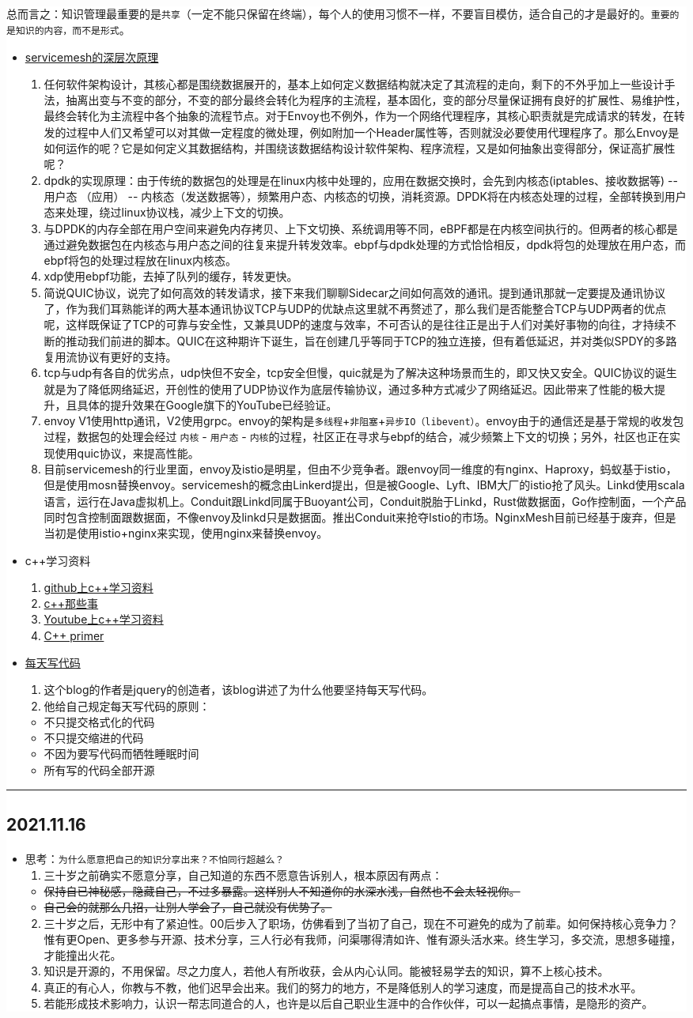   总而言之：知识管理最重要的是`共享`（一定不能只保留在终端），每个人的使用习惯不一样，不要盲目模仿，适合自己的才是最好的。`重要的是知识的内容，而不是形式`。

+ [servicemesh的深层次原理](https://cloud.tencent.com/developer/article/1373882?from=article.detail.1727679)
  1. 任何软件架构设计，其核心都是围绕数据展开的，基本上如何定义数据结构就决定了其流程的走向，剩下的不外乎加上一些设计手法，抽离出变与不变的部分，不变的部分最终会转化为程序的主流程，基本固化，变的部分尽量保证拥有良好的扩展性、易维护性，最终会转化为主流程中各个抽象的流程节点。对于Envoy也不例外，作为一个网络代理程序，其核心职责就是完成请求的转发，在转发的过程中人们又希望可以对其做一定程度的微处理，例如附加一个Header属性等，否则就没必要使用代理程序了。那么Envoy是如何运作的呢？它是如何定义其数据结构，并围绕该数据结构设计软件架构、程序流程，又是如何抽象出变得部分，保证高扩展性呢？
  2. dpdk的实现原理：由于传统的数据包的处理是在linux内核中处理的，应用在数据交换时，会先到内核态(iptables、接收数据等) -- 用户态 （应用） -- 内核态（发送数据等），频繁用户态、内核态的切换，消耗资源。DPDK将在内核态处理的过程，全部转换到用户态来处理，绕过linux协议栈，减少上下文的切换。
  3. 与DPDK的内存全部在用户空间来避免内存拷贝、上下文切换、系统调用等不同，eBPF都是在内核空间执行的。但两者的核心都是通过避免数据包在内核态与用户态之间的往复来提升转发效率。ebpf与dpdk处理的方式恰恰相反，dpdk将包的处理放在用户态，而ebpf将包的处理过程放在linux内核态。
  4. xdp使用ebpf功能，去掉了队列的缓存，转发更快。
  5. 简说QUIC协议，说完了如何高效的转发请求，接下来我们聊聊Sidecar之间如何高效的通讯。提到通讯那就一定要提及通讯协议了，作为我们耳熟能详的两大基本通讯协议TCP与UDP的优缺点这里就不再赘述了，那么我们是否能整合TCP与UDP两者的优点呢，这样既保证了TCP的可靠与安全性，又兼具UDP的速度与效率，不可否认的是往往正是出于人们对美好事物的向往，才持续不断的推动我们前进的脚本。QUIC在这种期许下诞生，旨在创建几乎等同于TCP的独立连接，但有着低延迟，并对类似SPDY的多路复用流协议有更好的支持。
  6. tcp与udp有各自的优劣点，udp快但不安全，tcp安全但慢，quic就是为了解决这种场景而生的，即又快又安全。QUIC协议的诞生就是为了降低网络延迟，开创性的使用了UDP协议作为底层传输协议，通过多种方式减少了网络延迟。因此带来了性能的极大提升，且具体的提升效果在Google旗下的YouTube已经验证。
  7. envoy V1使用http通讯，V2使用grpc。envoy的架构是`多线程`+`非阻塞`+`异步IO（libevent）`。envoy由于的通信还是基于常规的收发包过程，数据包的处理会经过 `内核` - `用户态` - `内核`的过程，社区正在寻求与ebpf的结合，减少频繁上下文的切换；另外，社区也正在实现使用quic协议，来提高性能。
  8. 目前servicemesh的行业里面，envoy及istio是明星，但由不少竞争者。跟envoy同一维度的有nginx、Haproxy，蚂蚁基于istio，但是使用mosn替换envoy。servicemesh的概念由Linkerd提出，但是被Google、Lyft、IBM大厂的istio抢了风头。Linkd使用scala语言，运行在Java虚拟机上。Conduit跟Linkd同属于Buoyant公司，Conduit脱胎于Linkd，Rust做数据面，Go作控制面，一个产品同时包含控制面跟数据面，不像envoy及linkd只是数据面。推出Conduit来抢夺Istio的市场。NginxMesh目前已经基于废弃，但是当初是使用istio+nginx来实现，使用nginx来替换envoy。

+ c++学习资料
  1. [github上c++学习资料](https://github.com/0voice/cpp_new_features/blob/main/C%2B%2B%E5%9F%BA%E7%A1%80%E5%85%A5%E9%97%A8.md)
  2. [c++那些事](https://github.com/Light-City/CPlusPlusThings)
  2. [Youtube上c++学习资料](https://www.youtube.com/playlist?list=PLg4AoophFZWZ7Llifowo-1WGMVICq-mfw)
  3. [C++ primer](https://www.oreilly.com/library/view/c-primer-fifth/9780133053043/)

+ [每天写代码](https://johnresig.com/blog/write-code-every-day/)
  1. 这个blog的作者是jquery的创造者，该blog讲述了为什么他要坚持每天写代码。
  2. 他给自己规定每天写代码的原则：
    - 不只提交格式化的代码
    - 不只提交缩进的代码
    - 不因为要写代码而牺牲睡眠时间
    - 所有写的代码全部开源

---------------

2021.11.16
----------

+ 思考：`为什么愿意把自己的知识分享出来？不怕同行超越么？`  
  1. 三十岁之前确实不愿意分享，自己知道的东西不愿意告诉别人，根本原因有两点：
    - ~~保持自已神秘感，隐藏自己，不过多暴露。这样别人不知道你的水深水浅，自然也不会太轻视你。~~
    - ~~自己会的就那么几招，让别人学会了，自己就没有优势了。~~
  2. 三十岁之后，无形中有了紧迫性。00后步入了职场，仿佛看到了当初了自己，现在不可避免的成为了前辈。如何保持核心竞争力？惟有更Open、更多参与开源、技术分享，三人行必有我师，问渠哪得清如许、惟有源头活水来。终生学习，多交流，思想多碰撞，才能撞出火花。
  3. 知识是开源的，不用保留。尽之力度人，若他人有所收获，会从内心认同。能被轻易学去的知识，算不上核心技术。
  4. 真正的有心人，你教与不教，他们迟早会出来。我们的努力的地方，不是降低别人的学习速度，而是提高自己的技术水平。
  5. 若能形成技术影响力，认识一帮志同道合的人，也许是以后自己职业生涯中的合作伙伴，可以一起搞点事情，是隐形的资产。
